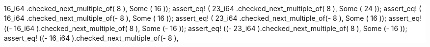 16_i64
.checked_next_multiple_of(
8
),
Some
(
16
));
assert_eq!
(
23_i64
.checked_next_multiple_of(
8
),
Some
(
24
));
assert_eq!
(
16_i64
.checked_next_multiple_of(-
8
),
Some
(
16
));
assert_eq!
(
23_i64
.checked_next_multiple_of(-
8
),
Some
(
16
));
assert_eq!
((-
16_i64
).checked_next_multiple_of(
8
),
Some
(-
16
));
assert_eq!
((-
23_i64
).checked_next_multiple_of(
8
),
Some
(-
16
));
assert_eq!
((-
16_i64
).checked_next_multiple_of(-
8
),